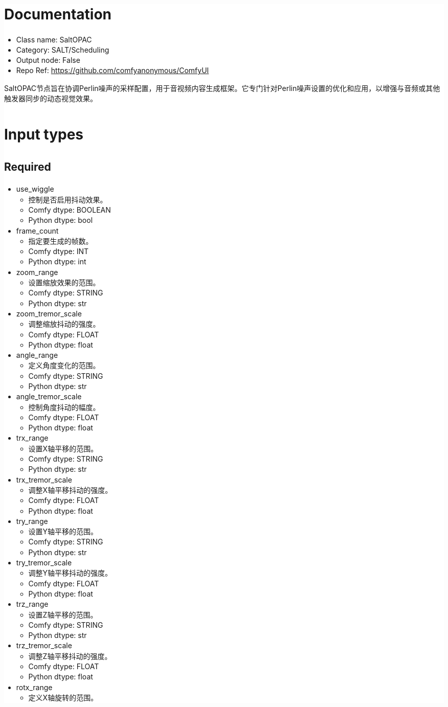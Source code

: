
# Documentation
- Class name: SaltOPAC
- Category: SALT/Scheduling
- Output node: False
- Repo Ref: https://github.com/comfyanonymous/ComfyUI

SaltOPAC节点旨在协调Perlin噪声的采样配置，用于音视频内容生成框架。它专门针对Perlin噪声设置的优化和应用，以增强与音频或其他触发器同步的动态视觉效果。

# Input types
## Required
- use_wiggle
    - 控制是否启用抖动效果。
    - Comfy dtype: BOOLEAN
    - Python dtype: bool
- frame_count
    - 指定要生成的帧数。
    - Comfy dtype: INT
    - Python dtype: int
- zoom_range
    - 设置缩放效果的范围。
    - Comfy dtype: STRING
    - Python dtype: str
- zoom_tremor_scale
    - 调整缩放抖动的强度。
    - Comfy dtype: FLOAT
    - Python dtype: float
- angle_range
    - 定义角度变化的范围。
    - Comfy dtype: STRING
    - Python dtype: str
- angle_tremor_scale
    - 控制角度抖动的幅度。
    - Comfy dtype: FLOAT
    - Python dtype: float
- trx_range
    - 设置X轴平移的范围。
    - Comfy dtype: STRING
    - Python dtype: str
- trx_tremor_scale
    - 调整X轴平移抖动的强度。
    - Comfy dtype: FLOAT
    - Python dtype: float
- try_range
    - 设置Y轴平移的范围。
    - Comfy dtype: STRING
    - Python dtype: str
- try_tremor_scale
    - 调整Y轴平移抖动的强度。
    - Comfy dtype: FLOAT
    - Python dtype: float
- trz_range
    - 设置Z轴平移的范围。
    - Comfy dtype: STRING
    - Python dtype: str
- trz_tremor_scale
    - 调整Z轴平移抖动的强度。
    - Comfy dtype: FLOAT
    - Python dtype: float
- rotx_range
    - 定义X轴旋转的范围。